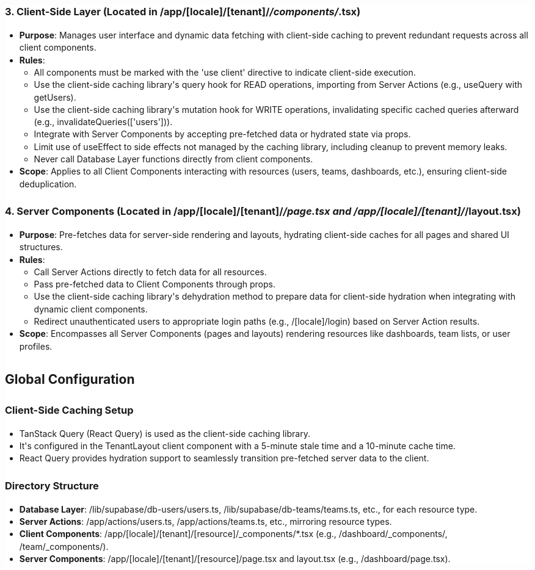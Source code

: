 ### 3. Client-Side Layer (Located in /app/[locale]/[tenant]/_/components/_.tsx)

- **Purpose**: Manages user interface and dynamic data fetching with client-side caching to prevent redundant requests across all client components.
- **Rules**:
  - All components must be marked with the 'use client' directive to indicate client-side execution.
  - Use the client-side caching library's query hook for READ operations, importing from Server Actions (e.g., useQuery with getUsers).
  - Use the client-side caching library's mutation hook for WRITE operations, invalidating specific cached queries afterward (e.g., invalidateQueries(['users'])).
  - Integrate with Server Components by accepting pre-fetched data or hydrated state via props.
  - Limit use of useEffect to side effects not managed by the caching library, including cleanup to prevent memory leaks.
  - Never call Database Layer functions directly from client components.
- **Scope**: Applies to all Client Components interacting with resources (users, teams, dashboards, etc.), ensuring client-side deduplication.

### 4. Server Components (Located in /app/[locale]/[tenant]/_/page.tsx and /app/[locale]/[tenant]/_/layout.tsx)

- **Purpose**: Pre-fetches data for server-side rendering and layouts, hydrating client-side caches for all pages and shared UI structures.
- **Rules**:
  - Call Server Actions directly to fetch data for all resources.
  - Pass pre-fetched data to Client Components through props.
  - Use the client-side caching library's dehydration method to prepare data for client-side hydration when integrating with dynamic client components.
  - Redirect unauthenticated users to appropriate login paths (e.g., /[locale]/login) based on Server Action results.
- **Scope**: Encompasses all Server Components (pages and layouts) rendering resources like dashboards, team lists, or user profiles.

## Global Configuration

### Client-Side Caching Setup

- TanStack Query (React Query) is used as the client-side caching library.
- It's configured in the TenantLayout client component with a 5-minute stale time and a 10-minute cache time.
- React Query provides hydration support to seamlessly transition pre-fetched server data to the client.

### Directory Structure

- **Database Layer**: /lib/supabase/db-users/users.ts, /lib/supabase/db-teams/teams.ts, etc., for each resource type.
- **Server Actions**: /app/actions/users.ts, /app/actions/teams.ts, etc., mirroring resource types.
- **Client Components**: /app/[locale]/[tenant]/[resource]/_components/*.tsx (e.g., /dashboard/_components/, /team/_components/).
- **Server Components**: /app/[locale]/[tenant]/[resource]/page.tsx and layout.tsx (e.g., /dashboard/page.tsx).
